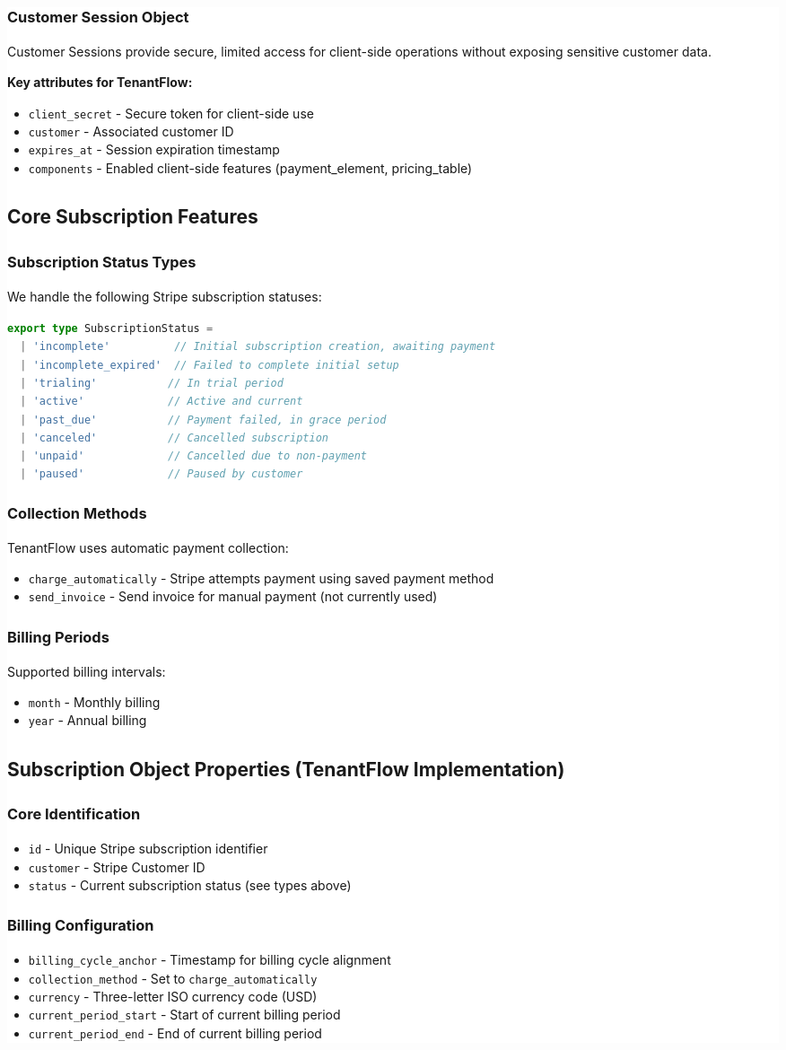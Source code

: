 ### Customer Session Object
Customer Sessions provide secure, limited access for client-side operations without exposing sensitive customer data.

**Key attributes for TenantFlow:**
- `client_secret` - Secure token for client-side use
- `customer` - Associated customer ID
- `expires_at` - Session expiration timestamp
- `components` - Enabled client-side features (payment_element, pricing_table)

## Core Subscription Features

### Subscription Status Types

We handle the following Stripe subscription statuses:

```typescript
export type SubscriptionStatus = 
  | 'incomplete'          // Initial subscription creation, awaiting payment
  | 'incomplete_expired'  // Failed to complete initial setup
  | 'trialing'           // In trial period  
  | 'active'             // Active and current
  | 'past_due'           // Payment failed, in grace period
  | 'canceled'           // Cancelled subscription
  | 'unpaid'             // Cancelled due to non-payment
  | 'paused'             // Paused by customer
```

### Collection Methods

TenantFlow uses automatic payment collection:

- `charge_automatically` - Stripe attempts payment using saved payment method
- `send_invoice` - Send invoice for manual payment (not currently used)

### Billing Periods

Supported billing intervals:

- `month` - Monthly billing
- `year` - Annual billing

## Subscription Object Properties (TenantFlow Implementation)

### Core Identification
- `id` - Unique Stripe subscription identifier
- `customer` - Stripe Customer ID
- `status` - Current subscription status (see types above)

### Billing Configuration
- `billing_cycle_anchor` - Timestamp for billing cycle alignment
- `collection_method` - Set to `charge_automatically`
- `currency` - Three-letter ISO currency code (USD)
- `current_period_start` - Start of current billing period
- `current_period_end` - End of current billing period
